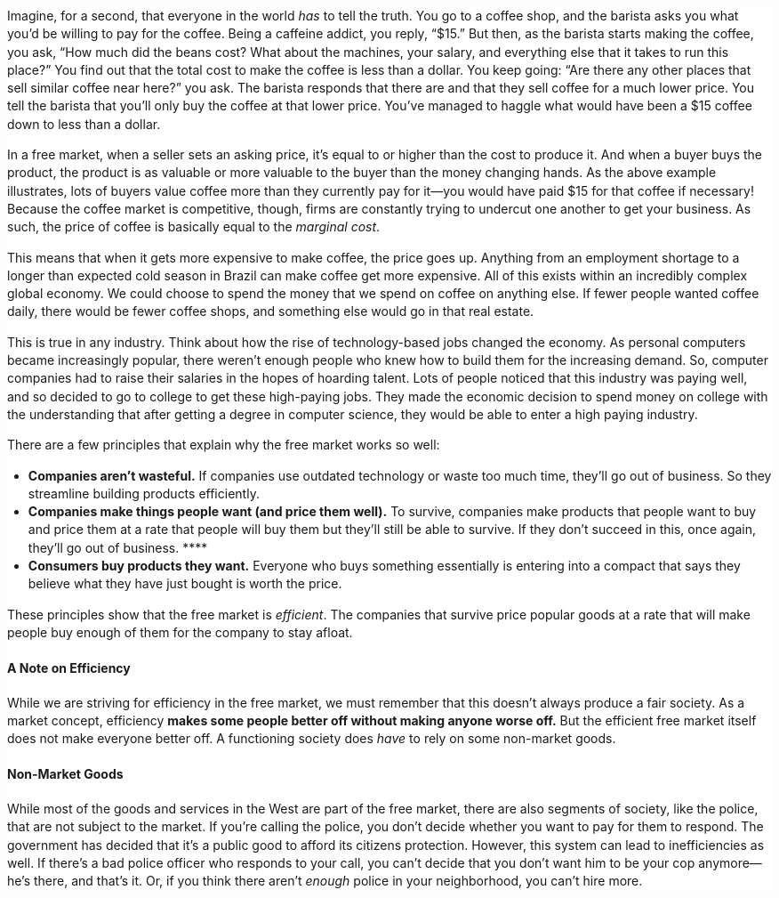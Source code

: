 Imagine, for a second, that everyone in the world _has_ to tell the truth. You go to a coffee shop, and the barista asks you what you’d be willing to pay for the coffee. Being a caffeine addict, you reply, “$15.” But then, as the barista starts making the coffee, you ask, “How much did the beans cost? What about the machines, your salary, and everything else that it takes to run this place?” You find out that the total cost to make the coffee is less than a dollar. You keep going: “Are there any other places that sell similar coffee near here?” you ask. The barista responds that there are and that they sell coffee for a much lower price. You tell the barista that you’ll only buy the coffee at that lower price. You’ve managed to haggle what would have been a $15 coffee down to less than a dollar.

In a free market, when a seller sets an asking price, it’s equal to or higher than the cost to produce it. And when a buyer buys the product, the product is as valuable or more valuable to the buyer than the money changing hands. As the above example illustrates, lots of buyers value coffee more than they currently pay for it—you would have paid $15 for that coffee if necessary! Because the coffee market is competitive, though, firms are constantly trying to undercut one another to get your business. As such, the price of coffee is basically equal to the _marginal cost_.

This means that when it gets more expensive to make coffee, the price goes up. Anything from an employment shortage to a longer than expected cold season in Brazil can make coffee get more expensive. All of this exists within an incredibly complex global economy. We could choose to spend the money that we spend on coffee on anything else. If fewer people wanted coffee daily, there would be fewer coffee shops, and something else would go in that real estate.

This is true in any industry. Think about how the rise of technology-based jobs changed the economy. As personal computers became increasingly popular, there weren’t enough people who knew how to build them for the increasing demand. So, computer companies had to raise their salaries in the hopes of hoarding talent. Lots of people noticed that this industry was paying well, and so decided to go to college to get these high-paying jobs. They made the economic decision to spend money on college with the understanding that after getting a degree in computer science, they would be able to enter a high paying industry.

There are a few principles that explain why the free market works so well:

  * **Companies aren’t wasteful.** If companies use outdated technology or waste too much time, they’ll go out of business. So they streamline building products efficiently. 
  * **Companies make things people want (and price them well).** To survive, companies make products that people want to buy and price them at a rate that people will buy them but they’ll still be able to survive. If they don’t succeed in this, once again, they’ll go out of business. ****
  * **Consumers buy products they want.** Everyone who buys something essentially is entering into a compact that says they believe what they have just bought is worth the price. 



These principles show that the free market is _efficient_. The companies that survive price popular goods at a rate that will make people buy enough of them for the company to stay afloat.

#### A Note on Efficiency

While we are striving for efficiency in the free market, we must remember that this doesn’t always produce a fair society. As a market concept, efficiency **makes some people better off without making anyone worse off.** But the efficient free market itself does not make everyone better off. A functioning society does _have_ to rely on some non-market goods.

#### Non-Market Goods

While most of the goods and services in the West are part of the free market, there are also segments of society, like the police, that are not subject to the market. If you’re calling the police, you don’t decide whether you want to pay for them to respond. The government has decided that it’s a public good to afford its citizens protection. However, this system can lead to inefficiencies as well. If there’s a bad police officer who responds to your call, you can’t decide that you don’t want him to be your cop anymore—he’s there, and that’s it. Or, if you think there aren’t _enough_ police in your neighborhood, you can’t hire more.
